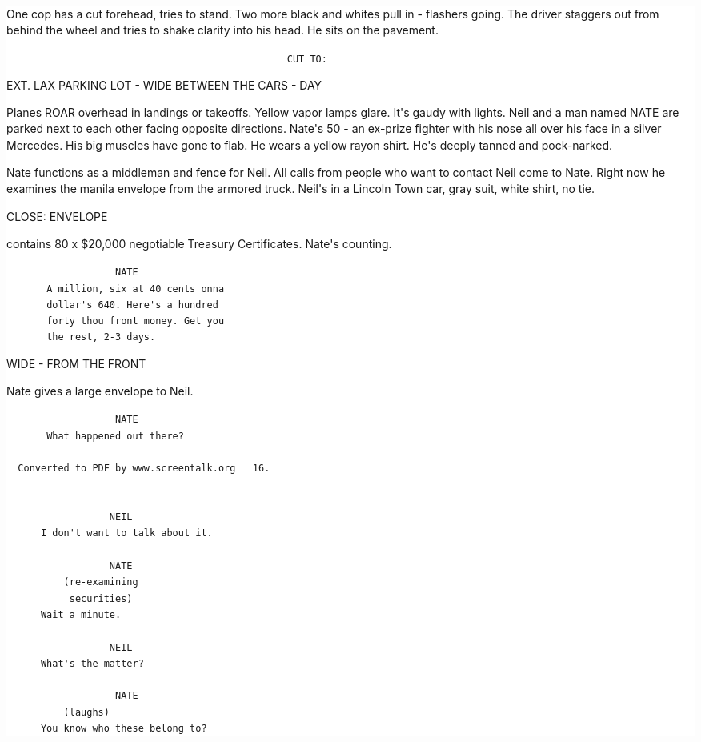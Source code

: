 One   cop has a cut forehead, tries to stand. Two more black
and   whites pull in - flashers going. The driver staggers
out   from behind the wheel and tries to shake clarity into
his   head. He sits on the pavement.

                                                     CUT TO:

EXT. LAX PARKING LOT - WIDE BETWEEN THE CARS - DAY

Planes ROAR overhead in landings or takeoffs. Yellow vapor
lamps glare. It's gaudy with lights. Neil and a man named
NATE are parked next to each other facing opposite
directions. Nate's 50 - an ex-prize fighter with his nose
all over his face in a silver Mercedes. His big muscles
have gone to flab. He wears a yellow rayon shirt. He's
deeply tanned and pock-narked.

Nate functions as a middleman and fence for Neil. All
calls from people who want to contact Neil come to Nate.
Right now he examines the manila envelope from the armored
truck. Neil's in a Lincoln Town car, gray suit, white
shirt, no tie.

CLOSE: ENVELOPE

contains 80 x $20,000 negotiable Treasury Certificates.
Nate's counting.

                       NATE
           A million, six at 40 cents onna
           dollar's 640. Here's a hundred
           forty thou front money. Get you
           the rest, 2-3 days.

WIDE - FROM THE FRONT

Nate gives a large envelope to Neil.

                       NATE
           What happened out there?

      Converted to PDF by www.screentalk.org   16.


                      NEIL
          I don't want to talk about it.

                      NATE
              (re-examining
               securities)
          Wait a minute.

                      NEIL
          What's the matter?

                       NATE
              (laughs)
          You know who these belong to?
